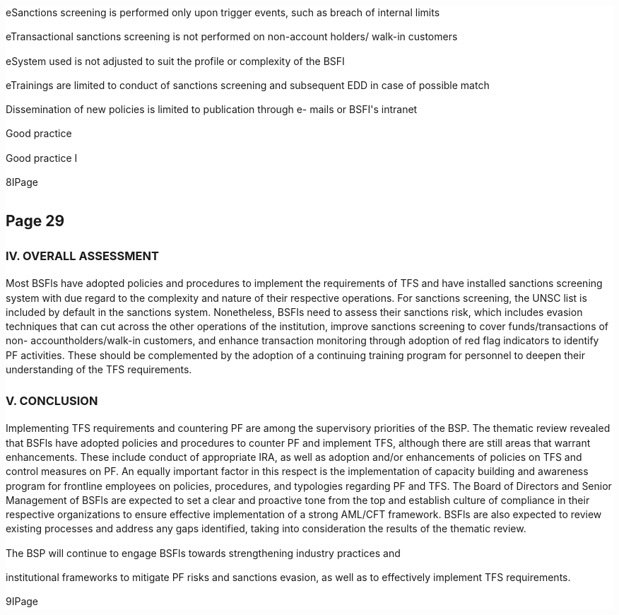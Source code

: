 eSanctions screening is performed only upon trigger events, such as breach of internal limits

eTransactional sanctions screening is not performed on non-account holders/ walk-in customers

eSystem used is not adjusted to suit the profile or complexity of the BSFI

eTrainings are limited to conduct of sanctions screening and subsequent EDD in case of possible match

Dissemination of new policies is limited to publication through e- mails or BSFI's intranet

Good practice

Good practice I

8IPage

## Page 29

### IV. OVERALL ASSESSMENT

Most BSFls have adopted policies and procedures to implement the requirements of TFS and have installed sanctions screening system with due regard to the complexity and nature of their respective operations. For sanctions screening, the UNSC list is included by default in the sanctions system. Nonetheless, BSFIs need to assess their sanctions risk, which includes evasion techniques that can cut across the other operations of the institution, improve sanctions screening to cover funds/transactions of non- accountholders/walk-in customers, and enhance transaction monitoring through adoption of red flag indicators to identify PF activities. These should be complemented by the adoption of a continuing training program for personnel to deepen their understanding of the TFS requirements.

### V. CONCLUSION

Implementing TFS requirements and countering PF are among the supervisory priorities of the BSP. The thematic review revealed that BSFls have adopted policies and procedures to counter PF and implement TFS, although there are still areas that warrant enhancements. These include conduct of appropriate IRA, as well as adoption and/or enhancements of policies on TFS and control measures on PF. An equally important factor in this respect is the implementation of capacity building and awareness program for frontline employees on policies, procedures, and typologies regarding PF and TFS. The Board of Directors and Senior Management of BSFls are expected to set a clear and proactive tone from the top and establish culture of compliance in their respective organizations to ensure effective implementation of a strong AML/CFT framework. BSFls are also expected to review existing processes and address any gaps identified, taking into consideration the results of the thematic review.

The BSP will continue to engage BSFls towards strengthening industry practices and

institutional frameworks to mitigate PF risks and sanctions evasion, as well as to effectively implement TFS requirements.

9IPage 